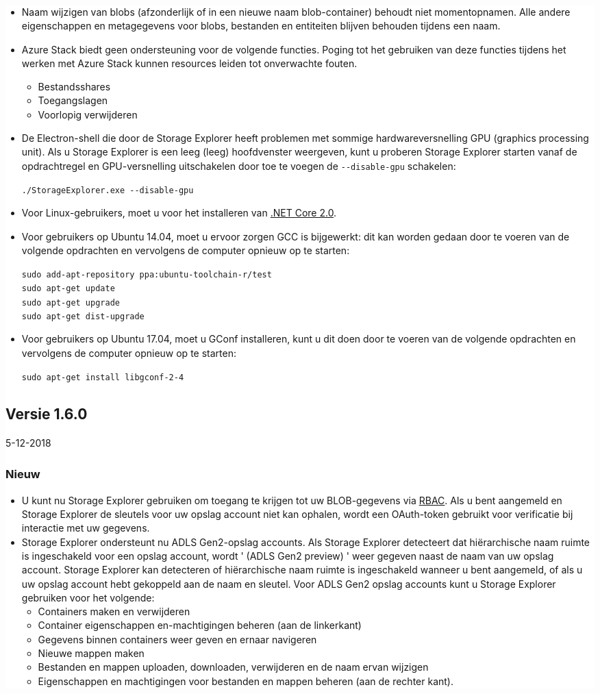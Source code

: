 * Naam wijzigen van blobs (afzonderlijk of in een nieuwe naam blob-container) behoudt niet momentopnamen. Alle andere eigenschappen en metagegevens voor blobs, bestanden en entiteiten blijven behouden tijdens een naam.
* Azure Stack biedt geen ondersteuning voor de volgende functies. Poging tot het gebruiken van deze functies tijdens het werken met Azure Stack kunnen resources leiden tot onverwachte fouten.
   * Bestandsshares
   * Toegangslagen
   * Voorlopig verwijderen
* De Electron-shell die door de Storage Explorer heeft problemen met sommige hardwareversnelling GPU (graphics processing unit). Als u Storage Explorer is een leeg (leeg) hoofdvenster weergeven, kunt u proberen Storage Explorer starten vanaf de opdrachtregel en GPU-versnelling uitschakelen door toe te voegen de `--disable-gpu` schakelen:

    ```
    ./StorageExplorer.exe --disable-gpu
    ```

* Voor Linux-gebruikers, moet u voor het installeren van [.NET Core 2.0](https://docs.microsoft.com/dotnet/core/linux-prerequisites?tabs=netcore2x).
* Voor gebruikers op Ubuntu 14.04, moet u ervoor zorgen GCC is bijgewerkt: dit kan worden gedaan door te voeren van de volgende opdrachten en vervolgens de computer opnieuw op te starten:

    ```
    sudo add-apt-repository ppa:ubuntu-toolchain-r/test
    sudo apt-get update
    sudo apt-get upgrade
    sudo apt-get dist-upgrade
    ```

* Voor gebruikers op Ubuntu 17.04, moet u GConf installeren, kunt u dit doen door te voeren van de volgende opdrachten en vervolgens de computer opnieuw op te starten:

    ```
    sudo apt-get install libgconf-2-4
    ```

## <a name="version-160"></a>Versie 1.6.0
5-12-2018

### <a name="new"></a>Nieuw

* U kunt nu Storage Explorer gebruiken om toegang te krijgen tot uw BLOB-gegevens via [RBAC](https://go.microsoft.com/fwlink/?linkid=2045904&clcid=0x409). Als u bent aangemeld en Storage Explorer de sleutels voor uw opslag account niet kan ophalen, wordt een OAuth-token gebruikt voor verificatie bij interactie met uw gegevens.
* Storage Explorer ondersteunt nu ADLS Gen2-opslag accounts. Als Storage Explorer detecteert dat hiërarchische naam ruimte is ingeschakeld voor een opslag account, wordt ' (ADLS Gen2 preview) ' weer gegeven naast de naam van uw opslag account. Storage Explorer kan detecteren of hiërarchische naam ruimte is ingeschakeld wanneer u bent aangemeld, of als u uw opslag account hebt gekoppeld aan de naam en sleutel. Voor ADLS Gen2 opslag accounts kunt u Storage Explorer gebruiken voor het volgende:
  * Containers maken en verwijderen
  * Container eigenschappen en-machtigingen beheren (aan de linkerkant)
  * Gegevens binnen containers weer geven en ernaar navigeren
  * Nieuwe mappen maken
  * Bestanden en mappen uploaden, downloaden, verwijderen en de naam ervan wijzigen
  * Eigenschappen en machtigingen voor bestanden en mappen beheren (aan de rechter kant).
    